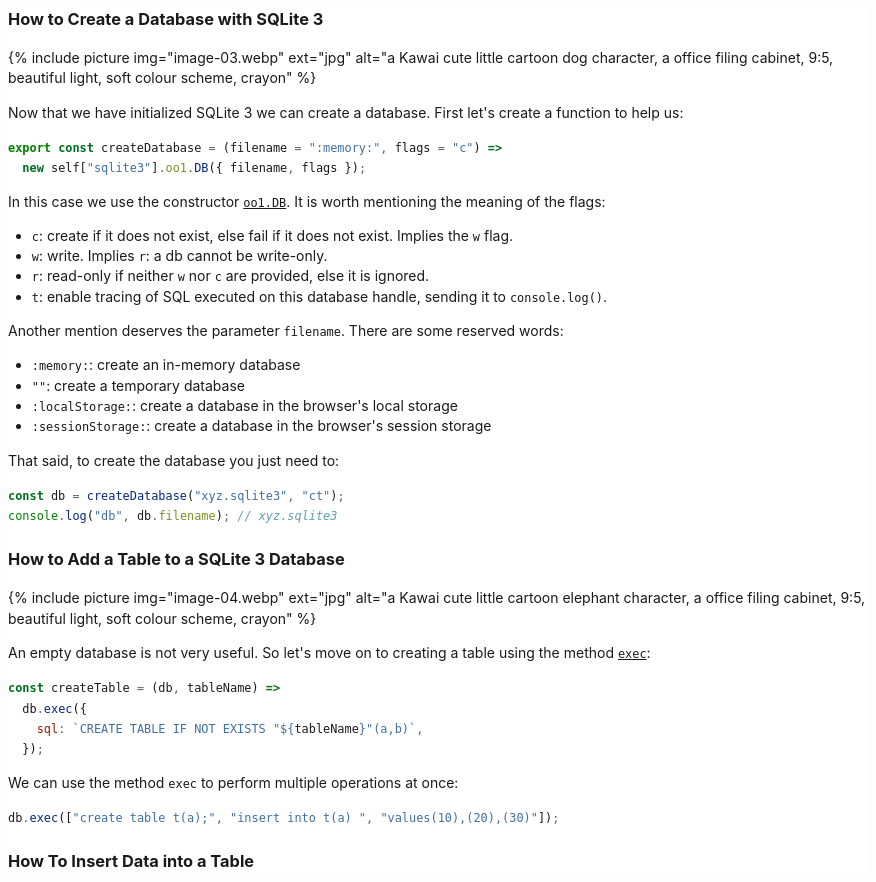 ### How to Create a Database with SQLite 3

{% include picture img="image-03.webp" ext="jpg" alt="a Kawai cute little cartoon dog character, a office filing cabinet, 9:5, beautiful light, soft colour scheme, crayon" %}

Now that we have initialized SQLite 3 we can create a database. First let's create a function to help us:

```js
export const createDatabase = (filename = ":memory:", flags = "c") =>
  new self["sqlite3"].oo1.DB({ filename, flags });
```

In this case we use the constructor [`oo1.DB`](https://sqlite.org/wasm/doc/trunk/api-oo1.md#db-ctor). It is worth mentioning the meaning of the flags:

- `c`: create if it does not exist, else fail if it does not exist. Implies the `w` flag.
- `w`: write. Implies `r`: a db cannot be write-only.
- `r`: read-only if neither `w` nor `c` are provided, else it is ignored.
- `t`: enable tracing of SQL executed on this database handle, sending it to `console.log()`.

Another mention deserves the parameter `filename`. There are some reserved words:

- `:memory:`: create an in-memory database
- `""`: create a temporary database
- `:localStorage:`: create a database in the browser's local storage
- `:sessionStorage:`: create a database in the browser's session storage

That said, to create the database you just need to:

```js
const db = createDatabase("xyz.sqlite3", "ct");
console.log("db", db.filename); // xyz.sqlite3
```

### How to Add a Table to a SQLite 3 Database

{% include picture img="image-04.webp" ext="jpg" alt="a Kawai cute little cartoon elephant character, a office filing cabinet, 9:5, beautiful light, soft colour scheme, crayon" %}

An empty database is not very useful. So let's move on to creating a table using the method [`exec`](https://sqlite.org/wasm/doc/trunk/api-oo1.md#db-exec):

```js
const createTable = (db, tableName) =>
  db.exec({
    sql: `CREATE TABLE IF NOT EXISTS "${tableName}"(a,b)`,
  });
```

We can use the method `exec` to perform multiple operations at once:

```js
db.exec(["create table t(a);", "insert into t(a) ", "values(10),(20),(30)"]);
```

### How To Insert Data into a Table
